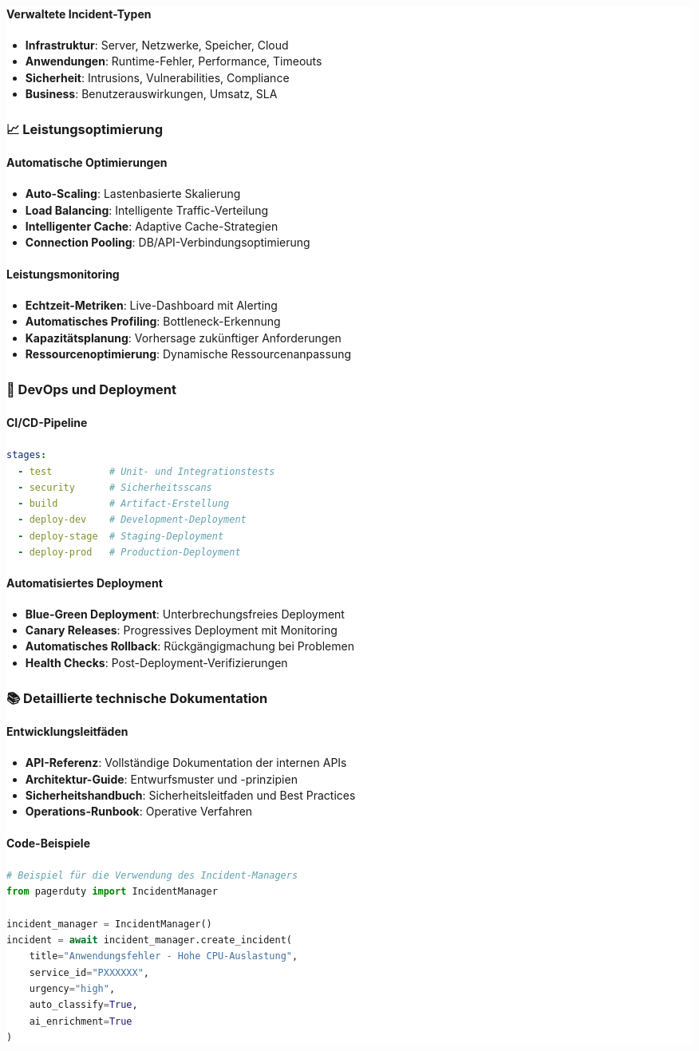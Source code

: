 #### Verwaltete Incident-Typen
- **Infrastruktur**: Server, Netzwerke, Speicher, Cloud
- **Anwendungen**: Runtime-Fehler, Performance, Timeouts
- **Sicherheit**: Intrusions, Vulnerabilities, Compliance
- **Business**: Benutzerauswirkungen, Umsatz, SLA

### 📈 Leistungsoptimierung

#### Automatische Optimierungen
- **Auto-Scaling**: Lastenbasierte Skalierung
- **Load Balancing**: Intelligente Traffic-Verteilung
- **Intelligenter Cache**: Adaptive Cache-Strategien
- **Connection Pooling**: DB/API-Verbindungsoptimierung

#### Leistungsmonitoring
- **Echtzeit-Metriken**: Live-Dashboard mit Alerting
- **Automatisches Profiling**: Bottleneck-Erkennung
- **Kapazitätsplanung**: Vorhersage zukünftiger Anforderungen
- **Ressourcenoptimierung**: Dynamische Ressourcenanpassung

### 🔄 DevOps und Deployment

#### CI/CD-Pipeline
```yaml
stages:
  - test          # Unit- und Integrationstests
  - security      # Sicherheitsscans
  - build         # Artifact-Erstellung
  - deploy-dev    # Development-Deployment
  - deploy-stage  # Staging-Deployment
  - deploy-prod   # Production-Deployment
```

#### Automatisiertes Deployment
- **Blue-Green Deployment**: Unterbrechungsfreies Deployment
- **Canary Releases**: Progressives Deployment mit Monitoring
- **Automatisches Rollback**: Rückgängigmachung bei Problemen
- **Health Checks**: Post-Deployment-Verifizierungen

### 📚 Detaillierte technische Dokumentation

#### Entwicklungsleitfäden
- **API-Referenz**: Vollständige Dokumentation der internen APIs
- **Architektur-Guide**: Entwurfsmuster und -prinzipien
- **Sicherheitshandbuch**: Sicherheitsleitfaden und Best Practices
- **Operations-Runbook**: Operative Verfahren

#### Code-Beispiele
```python
# Beispiel für die Verwendung des Incident-Managers
from pagerduty import IncidentManager

incident_manager = IncidentManager()
incident = await incident_manager.create_incident(
    title="Anwendungsfehler - Hohe CPU-Auslastung",
    service_id="PXXXXXX",
    urgency="high",
    auto_classify=True,
    ai_enrichment=True
)
```
